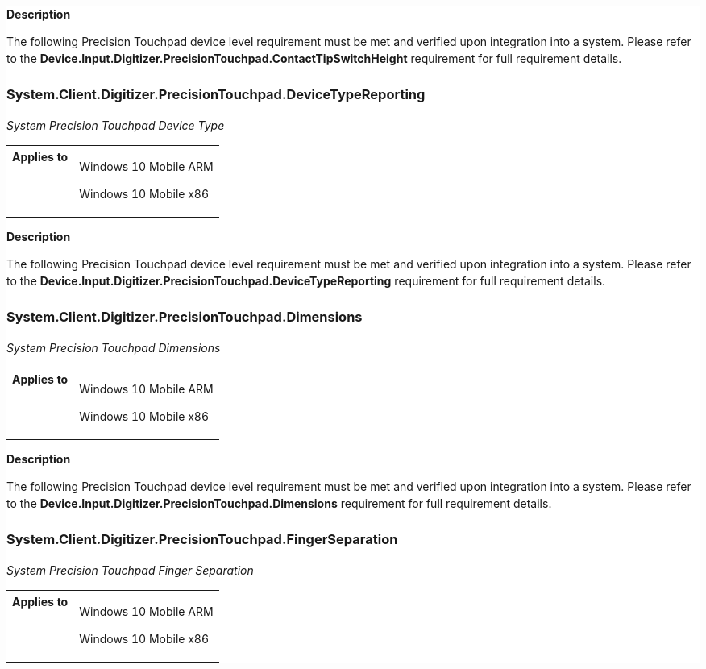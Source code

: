 
**Description**

The following Precision Touchpad device level requirement must be met and verified upon integration into a system. Please refer to the **Device.Input.Digitizer.PrecisionTouchpad.ContactTipSwitchHeight** requirement for full requirement details.


### System.Client.Digitizer.PrecisionTouchpad.DeviceTypeReporting

*System Precision Touchpad Device Type*

<table>
<tr>
<th>Applies to</th>
<td>
<p>Windows 10 Mobile ARM</p>
<p>Windows 10 Mobile x86</p>
</td></tr></table>


**Description**

The following Precision Touchpad device level requirement must be met and verified upon integration into a system. Please refer to the **Device.Input.Digitizer.PrecisionTouchpad.DeviceTypeReporting** requirement for full requirement details.


### System.Client.Digitizer.PrecisionTouchpad.Dimensions

*System Precision Touchpad Dimensions*

<table>
<tr>
<th>Applies to</th>
<td>
<p>Windows 10 Mobile ARM</p>
<p>Windows 10 Mobile x86</p>
</td></tr></table>


**Description**

The following Precision Touchpad device level requirement must be met and verified upon integration into a system. Please refer to the **Device.Input.Digitizer.PrecisionTouchpad.Dimensions** requirement for full requirement details.


### System.Client.Digitizer.PrecisionTouchpad.FingerSeparation

*System Precision Touchpad Finger Separation*

<table>
<tr>
<th>Applies to</th>
<td>
<p>Windows 10 Mobile ARM</p>
<p>Windows 10 Mobile x86</p>
</td></tr></table>
